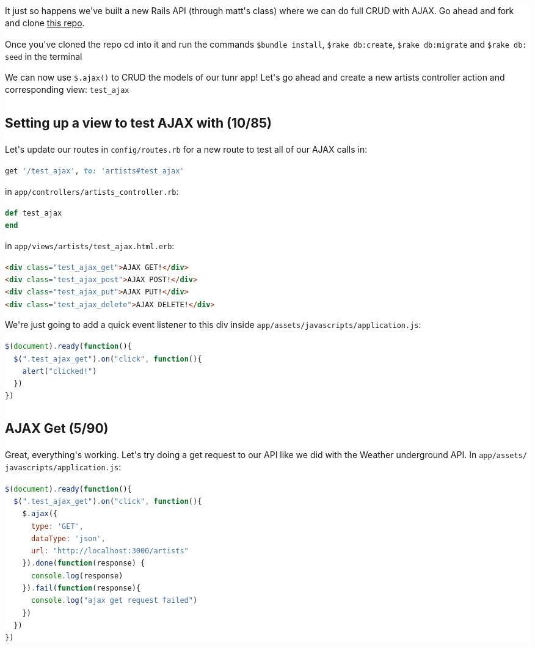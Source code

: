 It just so happens we've built a new Rails API (through matt's class) where we can do full CRUD with AJAX. Go ahead and fork and clone [this repo](https://github.com/ga-dc/tunr_ajax).

Once you've cloned the repo cd into it and run the commands  `$bundle install`, `$rake db:create`, `$rake db:migrate` and `$rake db:seed` in the terminal

We can now use `$.ajax()` to CRUD the models of our tunr app! Let's go ahead and create a new artists controller action and corresponding view: `test_ajax`

## Setting up a view to test AJAX with (10/85)
Let's update our routes in `config/routes.rb` for a new route to test all of our AJAX calls in:

```ruby
get '/test_ajax', to: 'artists#test_ajax'
```

in `app/controllers/artists_controller.rb`:

```ruby
def test_ajax
end
```

in `app/views/artists/test_ajax.html.erb`:

```html
<div class="test_ajax_get">AJAX GET!</div>
<div class="test_ajax_post">AJAX POST!</div>
<div class="test_ajax_put">AJAX PUT!</div>
<div class="test_ajax_delete">AJAX DELETE!</div>
```

We're just going to add a quick event listener to this div inside `app/assets/javascripts/application.js`:

```javascript
$(document).ready(function(){
  $(".test_ajax_get").on("click", function(){
    alert("clicked!")
  })
})
```

## AJAX Get (5/90)
Great, everything's working. Let's try doing a get request to our API like we did with the Weather underground API. In `app/assets/javascripts/application.js`:

```javascript
$(document).ready(function(){
  $(".test_ajax_get").on("click", function(){
    $.ajax({
      type: 'GET',
      dataType: 'json',
      url: "http://localhost:3000/artists"
    }).done(function(response) {
      console.log(response)
    }).fail(function(response){
      console.log("ajax get request failed")
    })
  })
})
```
